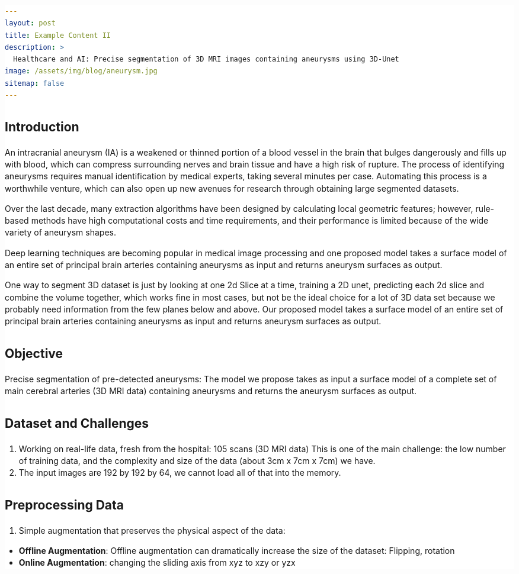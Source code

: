 ```yaml
---
layout: post
title: Example Content II
description: >
  Healthcare and AI: Precise segmentation of 3D MRI images containing aneurysms using 3D-Unet
image: /assets/img/blog/aneurysm.jpg
sitemap: false
---
```


## Introduction

An intracranial aneurysm (IA) is a weakened or thinned portion of a blood vessel in the brain that bulges dangerously and fills up with blood, which can compress surrounding nerves and brain tissue and have a high risk of rupture. The process of identifying aneurysms requires manual identification by medical experts, taking several minutes per case. Automating this process is a worthwhile venture, which can also open up new avenues for research through obtaining large segmented datasets.

Over the last decade, many extraction algorithms have been designed by calculating local geometric features; however, rule-based methods have high computational costs and time requirements, and their performance is limited because of the wide variety of aneurysm shapes.

Deep learning techniques are becoming popular in medical image processing and one proposed model takes a surface model of an entire set of principal brain arteries containing aneurysms as input and returns aneurysm surfaces as output.

One way to segment 3D dataset is just by looking at one 2d Slice at a time, training a 2D unet, predicting each 2d slice and combine the volume together, which works fine in most cases, but not be the ideal choice for a lot of 3D data set because we probably need information from the few planes below and above. Our proposed model takes a surface model of an entire set of principal brain arteries containing aneurysms as input and returns aneurysm surfaces as output.

## Objective

Precise segmentation of pre-detected aneurysms: The model we propose takes as input a surface model of a complete set of main cerebral arteries (3D MRI data) containing aneurysms and returns the aneurysm surfaces as output.

## Dataset and Challenges

1. Working on real-life data, fresh from the hospital: 105 scans (3D MRI data)
   This is one of the main challenge: the low number of training data, and the complexity and size of the data (about 3cm x 7cm x 7cm) we have.
2. The input images are 192 by 192 by 64, we cannot load all of that into the memory.

## Preprocessing Data

1. Simple augmentation that preserves the physical aspect of the data:

- **Offline Augmentation**: Offline augmentation can dramatically increase the size of the dataset: Flipping, rotation
- **Online Augmentation**: changing the sliding axis from xyz to xzy or yzx